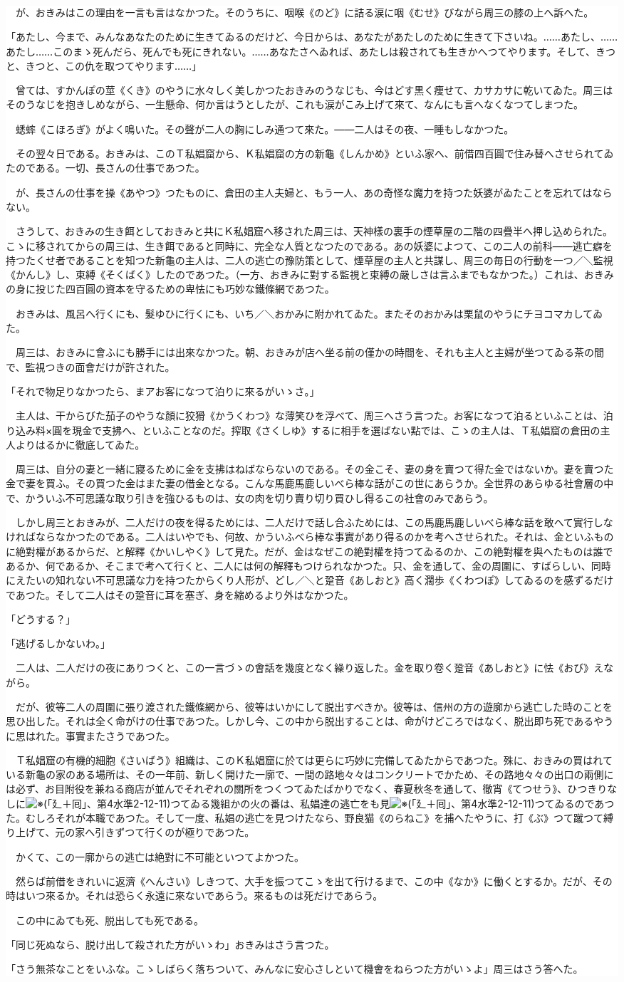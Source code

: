 　が、おきみはこの理由を一言も言はなかつた。そのうちに、咽喉《のど》に詰る涙に咽《むせ》びながら周三の膝の上へ訴へた。

「あたし、今まで、みんなあなたのために生きてゐるのだけど、今日からは、あなたがあたしのために生きて下さいね。……あたし、……あたし……このまゝ死んだら、死んでも死にきれない。……あなたさへゐれば、あたしは殺されても生きかへつてやります。そして、きつと、きつと、この仇を取つてやります……」

　曾ては、すかんぽの莖《くき》のやうに水々しく美しかつたおきみのうなじも、今はどす黒く痩せて、カサカサに乾いてゐた。周三はそのうなじを抱きしめながら、一生懸命、何か言はうとしたが、これも涙がこみ上げて來て、なんにも言へなくなつてしまつた。

　蟋蟀《こほろぎ》がよく鳴いた。その聲が二人の胸にしみ通つて來た。――二人はその夜、一睡もしなかつた。

　その翌々日である。おきみは、このＴ私娼窟から、Ｋ私娼窟の方の新龜《しんかめ》といふ家へ、前借四百圓で住み替へさせられてゐたのである。一切、長さんの仕事であつた。

　が、長さんの仕事を操《あやつ》つたものに、倉田の主人夫婦と、もう一人、あの奇怪な魔力を持つた妖婆がゐたことを忘れてはならない。

　さうして、おきみの生き餌としておきみと共にＫ私娼窟へ移された周三は、天神樣の裏手の煙草屋の二階の四疊半へ押し込められた。こゝに移されてからの周三は、生き餌であると同時に、完全な人質となつたのである。あの妖婆によつて、この二人の前科――逃亡癖を持つたくせ者であることを知つた新龜の主人は、二人の逃亡の豫防策として、煙草屋の主人と共謀し、周三の毎日の行動を一つ／＼監視《かんし》し、束縛《そくばく》したのであつた。（一方、おきみに對する監視と束縛の嚴しさは言ふまでもなかつた。）これは、おきみの身に投じた四百圓の資本を守るための卑怯にも巧妙な鐵條網であつた。

　おきみは、風呂へ行くにも、髮ゆひに行くにも、いち／＼おかみに附かれてゐた。またそのおかみは栗鼠のやうにチヨコマカしてゐた。

　周三は、おきみに會ふにも勝手には出來なかつた。朝、おきみが店へ坐る前の僅かの時間を、それも主人と主婦が坐つてゐる茶の間で、監視つきの面會だけが許された。

「それで物足りなかつたら、まアお客になつて泊りに來るがいゝさ。」

　主人は、干からびた茄子のやうな顏に狡猾《かうくわつ》な薄笑ひを浮べて、周三へさう言つた。お客になつて泊るといふことは、泊り込み料×圓を現金で支拂へ、といふことなのだ。搾取《さくしゆ》するに相手を選ばない點では、こゝの主人は、Ｔ私娼窟の倉田の主人よりはるかに徹底してゐた。

　周三は、自分の妻と一緒に寢るために金を支拂はねばならないのである。その金こそ、妻の身を賣つて得た金ではないか。妻を賣つた金で妻を買ふ。その買つた金はまた妻の借金となる。こんな馬鹿馬鹿しいべら棒な話がこの世にあらうか。全世界のあらゆる社會層の中で、かういふ不可思議な取り引きを強ひるものは、女の肉を切り賣り切り買ひし得るこの社會のみであらう。

　しかし周三とおきみが、二人だけの夜を得るためには、二人だけで話し合ふためには、この馬鹿馬鹿しいべら棒な話を敢へて實行しなければならなかつたのである。二人はいやでも、何故、かういふべら棒な事實があり得るのかを考へさせられた。それは、金といふものに絶對權があるからだ、と解釋《かいしやく》して見た。だが、金はなぜこの絶對權を持つてゐるのか、この絶對權を與へたものは誰であるか、何であるか、そこまで考へて行くと、二人には何の解釋もつけられなかつた。只、金を通して、金の周圍に、すばらしい、同時にえたいの知れない不可思議な力を持つたからくり人形が、どし／＼と跫音《あしおと》高く濶歩《くわつぽ》してゐるのを感ずるだけであつた。そして二人はその跫音に耳を塞ぎ、身を縮めるより外はなかつた。

「どうする？」

「逃げるしかないわ。」

　二人は、二人だけの夜にありつくと、この一言づゝの會話を幾度となく繰り返した。金を取り卷く跫音《あしおと》に怯《おび》えながら。

　だが、彼等二人の周圍に張り渡された鐵條網から、彼等はいかにして脱出すべきか。彼等は、信州の方の遊廓から逃亡した時のことを思ひ出した。それは全く命がけの仕事であつた。しかし今、この中から脱出することは、命がけどころではなく、脱出即ち死であるやうに思はれた。事實またさうであつた。

　Ｔ私娼窟の有機的細胞《さいばう》組織は、このＫ私娼窟に於ては更らに巧妙に完備してゐたからであつた。殊に、おきみの買はれている新龜の家のある場所は、その一年前、新しく開けた一廓で、一間の路地々々はコンクリートでかため、その路地々々の出口の兩側には必ず、お目附役を兼ねる商店が並んでそれぞれの關所をつくつてゐたばかりでなく、春夏秋冬を通して、徹宵《てつせう》、ひつきりなしに![※(「廴＋囘」、第4水準2-12-11)](https://www.aozora.gr.jp/cards/001205/files/../../../gaiji/2-12/2-12-11.png)つてゐる幾組かの火の番は、私娼達の逃亡をも見![※(「廴＋囘」、第4水準2-12-11)](https://www.aozora.gr.jp/cards/001205/files/../../../gaiji/2-12/2-12-11.png)つてゐるのであつた。むしろそれが本職であつた。そして一度、私娼の逃亡を見つけたなら、野良猫《のらねこ》を捕へたやうに、打《ぶ》つて蹴つて縛り上げて、元の家へ引きずつて行くのが極りであつた。

　かくて、この一廓からの逃亡は絶對に不可能といつてよかつた。

　然らば前借をきれいに返濟《へんさい》しきつて、大手を振つてこゝを出て行けるまで、この中《なか》に働くとするか。だが、その時はいつ來るか。それは恐らく永遠に來ないであらう。來るものは死だけであらう。

　この中にゐても死、脱出しても死である。

「同じ死ぬなら、脱け出して殺された方がいゝわ」おきみはさう言つた。

「さう無茶なことをいふな。こゝしばらく落ちついて、みんなに安心さしといて機會をねらつた方がいゝよ」周三はさう答へた。

